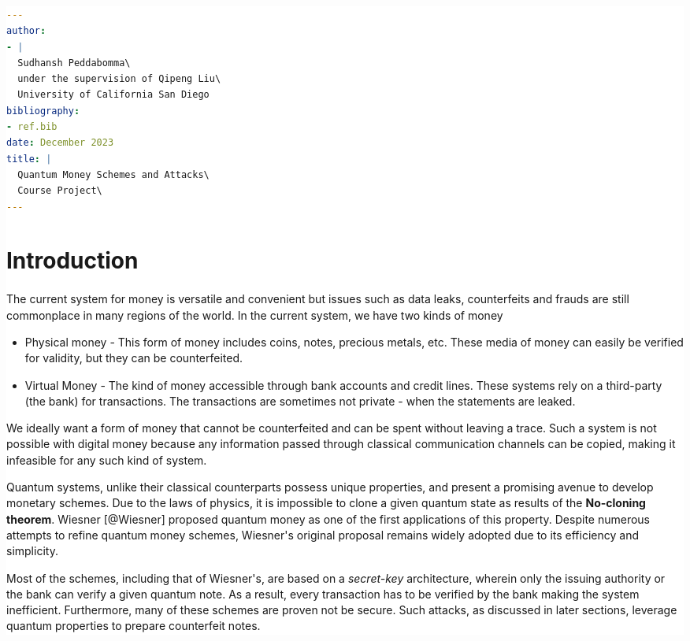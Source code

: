```yaml
---
author:
- |
  Sudhansh Peddabomma\
  under the supervision of Qipeng Liu\
  University of California San Diego
bibliography:
- ref.bib
date: December 2023
title: |
  Quantum Money Schemes and Attacks\
  Course Project\
---
```


# Introduction

The current system for money is versatile and convenient but issues such
as data leaks, counterfeits and frauds are still commonplace in many
regions of the world. In the current system, we have two kinds of money

-   Physical money - This form of money includes coins, notes, precious
    metals, etc. These media of money can easily be verified for
    validity, but they can be counterfeited.

-   Virtual Money - The kind of money accessible through bank accounts
    and credit lines. These systems rely on a third-party (the bank) for
    transactions. The transactions are sometimes not private - when the
    statements are leaked.

We ideally want a form of money that cannot be counterfeited and can be
spent without leaving a trace. Such a system is not possible with
digital money because any information passed through classical
communication channels can be copied, making it infeasible for any such
kind of system.

Quantum systems, unlike their classical counterparts possess unique
properties, and present a promising avenue to develop monetary schemes.
Due to the laws of physics, it is impossible to clone a given quantum
state as results of the **No-cloning theorem**. Wiesner [@Wiesner]
proposed quantum money as one of the first applications of this
property. Despite numerous attempts to refine quantum money schemes,
Wiesner's original proposal remains widely adopted due to its efficiency
and simplicity.

Most of the schemes, including that of Wiesner's, are based on a
*secret-key* architecture, wherein only the issuing authority or the
bank can verify a given quantum note. As a result, every transaction has
to be verified by the bank making the system inefficient. Furthermore,
many of these schemes are proven not be secure. Such attacks, as
discussed in later sections, leverage quantum properties to prepare
counterfeit notes.

